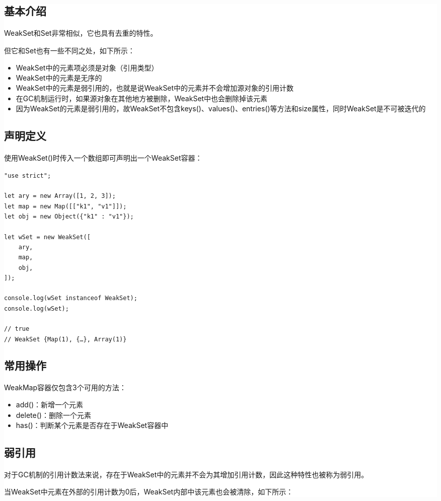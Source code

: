 ## 基本介绍

WeakSet和Set非常相似，它也具有去重的特性。

但它和Set也有一些不同之处，如下所示：

- WeakSet中的元素项必须是对象（引用类型）
- WeakSet中的元素是无序的
- WeakSet中的元素是弱引用的，也就是说WeakSet中的元素并不会增加源对象的引用计数
- 在GC机制运行时，如果源对象在其他地方被删除，WeakSet中也会删除掉该元素
- 因为WeakSet的元素是弱引用的，故WeakSet不包含keys()、values()、entries()等方法和size属性，同时WeakSet是不可被迭代的



## 声明定义

使用WeakSet()时传入一个数组即可声明出一个WeakSet容器：

```
"use strict";

let ary = new Array([1, 2, 3]);
let map = new Map([["k1", "v1"]]);
let obj = new Object({"k1" : "v1"});

let wSet = new WeakSet([
    ary,
    map,
    obj,
]);

console.log(wSet instanceof WeakSet);
console.log(wSet);

// true
// WeakSet {Map(1), {…}, Array(1)}
```



## 常用操作

WeakMap容器仅包含3个可用的方法：

- add()：新增一个元素
- delete()：删除一个元素
- has()：判断某个元素是否存在于WeakSet容器中



## 弱引用

对于GC机制的引用计数法来说，存在于WeakSet中的元素并不会为其增加引用计数，因此这种特性也被称为弱引用。

当WeakSet中元素在外部的引用计数为0后，WeakSet内部中该元素也会被清除，如下所示：
